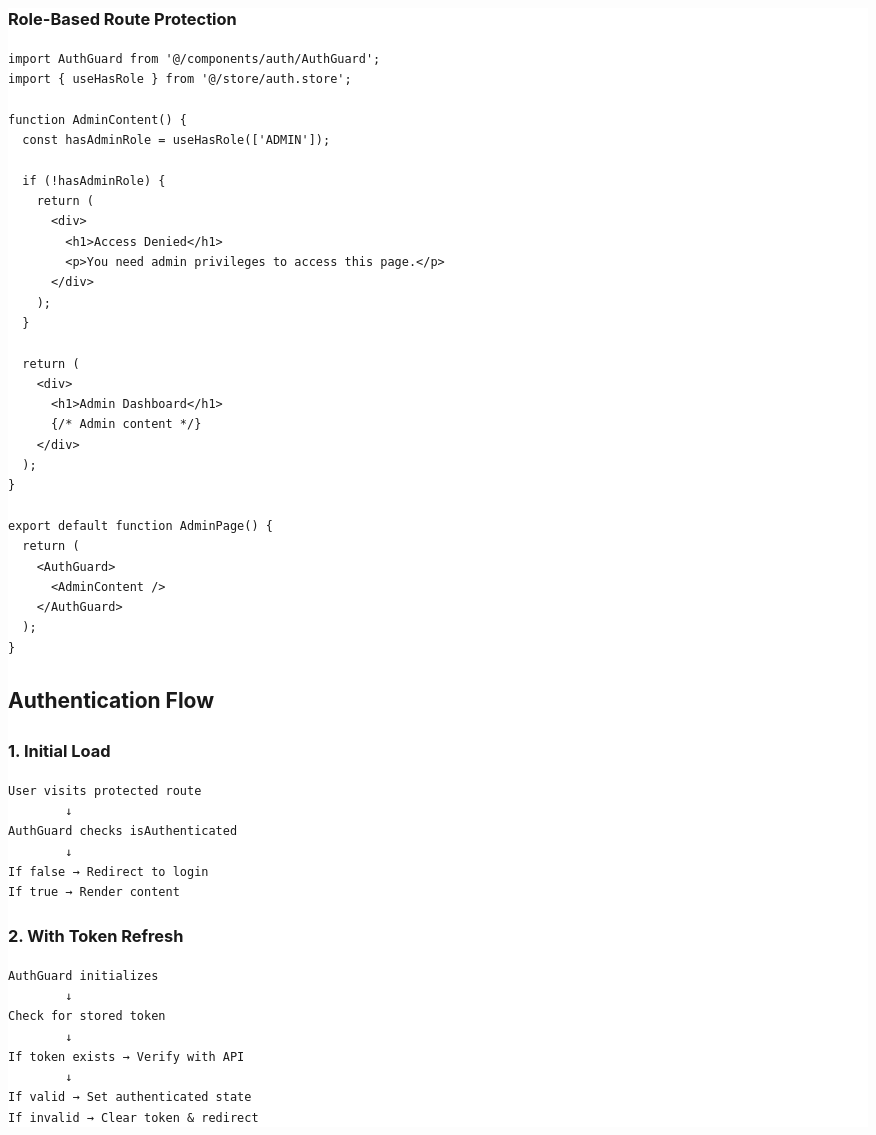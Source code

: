### Role-Based Route Protection

```tsx
import AuthGuard from '@/components/auth/AuthGuard';
import { useHasRole } from '@/store/auth.store';

function AdminContent() {
  const hasAdminRole = useHasRole(['ADMIN']);
  
  if (!hasAdminRole) {
    return (
      <div>
        <h1>Access Denied</h1>
        <p>You need admin privileges to access this page.</p>
      </div>
    );
  }

  return (
    <div>
      <h1>Admin Dashboard</h1>
      {/* Admin content */}
    </div>
  );
}

export default function AdminPage() {
  return (
    <AuthGuard>
      <AdminContent />
    </AuthGuard>
  );
}
```

## Authentication Flow

### 1. Initial Load

```
User visits protected route
        ↓
AuthGuard checks isAuthenticated
        ↓
If false → Redirect to login
If true → Render content
```

### 2. With Token Refresh

```
AuthGuard initializes
        ↓
Check for stored token
        ↓
If token exists → Verify with API
        ↓
If valid → Set authenticated state
If invalid → Clear token & redirect
```
